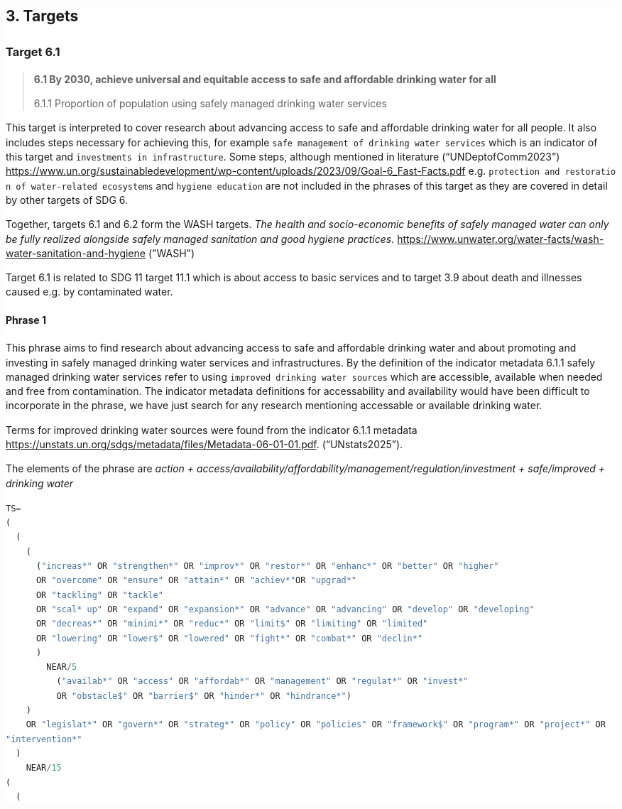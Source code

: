 

## 3. Targets

### Target 6.1

> **6.1 By 2030, achieve universal and equitable access to safe and affordable drinking water for all**
>
> 6.1.1 Proportion of population using safely managed drinking water services

This target is interpreted to cover research about advancing access to safe and affordable drinking water for all people. It also includes steps necessary for achieving this, for example `safe management of drinking water services` which is an indicator of this target and `investments in infrastructure`. Some steps, although mentioned in literature (“UNDeptofComm2023”) https://www.un.org/sustainabledevelopment/wp-content/uploads/2023/09/Goal-6_Fast-Facts.pdf   e.g. `protection and restoration of water-related ecosystems` and `hygiene education` are not included in the phrases of this target as they are covered in detail by other targets of SDG 6. 

Together, targets 6.1 and 6.2 form the WASH targets. *The health and socio-economic benefits of safely managed water can only be fully realized alongside safely managed sanitation and good hygiene practices.*  https://www.unwater.org/water-facts/wash-water-sanitation-and-hygiene ("WASH") 

Target 6.1 is related to SDG 11 target 11.1 which is about access to basic services and to target 3.9 about death and illnesses caused e.g. by contaminated water.


#### Phrase 1

This phrase aims to find research about advancing access to safe and affordable drinking water and about promoting and investing in safely managed drinking water services and infrastructures. By the definition of the indicator metadata 6.1.1 safely managed drinking water services refer to using `improved drinking water sources` which are accessible, available when needed and free from contamination. The indicator metadata definitions for accessability and availability would have been difficult to incorporate in the phrase, we have just search for any research mentioning accessable or available drinking water.

Terms for improved drinking water sources were found from the indicator 6.1.1 metadata https://unstats.un.org/sdgs/metadata/files/Metadata-06-01-01.pdf.  (“UNstats2025”).

The elements of the phrase are *action + access/availability/affordability/management/regulation/investment + safe/improved + drinking water*

```py
TS=
(
  (
    (
      ("increas*" OR "strengthen*" OR "improv*" OR "restor*" OR "enhanc*" OR "better" OR "higher"
      OR "overcome" OR "ensure" OR "attain*" OR "achiev*"OR "upgrad*" 
      OR "tackling" OR "tackle"
      OR "scal* up" OR "expand" OR "expansion*" OR "advance" OR "advancing" OR "develop" OR "developing"
      OR "decreas*" OR "minimi*" OR "reduc*" OR "limit$" OR "limiting" OR "limited" 
      OR "lowering" OR "lower$" OR "lowered" OR "fight*" OR "combat*" OR "declin*"
      )
        NEAR/5
          ("availab*" OR "access" OR "affordab*" OR "management" OR "regulat*" OR "invest*" 
          OR "obstacle$" OR "barrier$" OR "hinder*" OR "hindrance*")
    )
    OR "legislat*" OR "govern*" OR "strateg*" OR "policy" OR "policies" OR "framework$" OR "program*" OR "project*" OR "intervention*"
  )
    NEAR/15 
(
  (
```